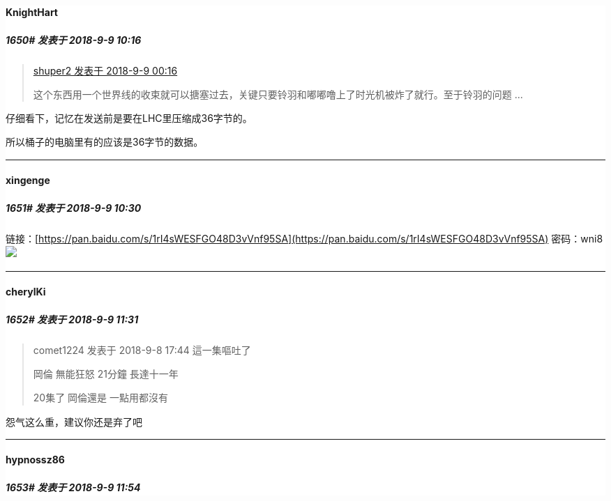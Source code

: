 ####  KnightHart  
##### 1650#       发表于 2018-9-9 10:16



<blockquote><a href="httphttps://bbs.saraba1st.com/2b/forum.php?mod=redirect&amp;goto=findpost&amp;pid=40902271&amp;ptid=1580216" target="_blank">shuper2 发表于 2018-9-9 00:16</a>

这个东西用一个世界线的收束就可以搪塞过去，关键只要铃羽和嘟嘟噜上了时光机被炸了就行。至于铃羽的问题 ...</blockquote>
仔细看下，记忆在发送前是要在LHC里压缩成36字节的。

所以桶子的电脑里有的应该是36字节的数据。







-----

####  xingenge  
##### 1651#       发表于 2018-9-9 10:30




链接：[https://pan.baidu.com/s/1rI4sWESFGO48D3vVnf95SA](https://pan.baidu.com/s/1rI4sWESFGO48D3vVnf95SA) 密码：wni8
<img src="http://wx4.sinaimg.cn/large/740ca5e5gy1fv32s8vbl9j23v22l3b2a.jpg" referrerpolicy="no-referrer">







-----

####  cherylKi  
##### 1652#       发表于 2018-9-9 11:31



<blockquote>comet1224 发表于 2018-9-8 17:44
這一集嘔吐了

岡倫 無能狂怒 21分鐘 長達十一年

20集了 岡倫還是 一點用都沒有
</blockquote>
怨气这么重，建议你还是弃了吧







-----

####  hypnossz86  
##### 1653#       发表于 2018-9-9 11:54

